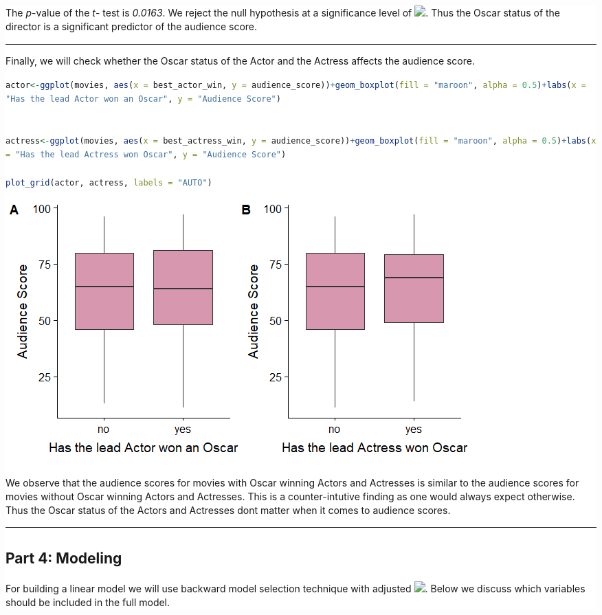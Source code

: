 The *p*-value of the *t*- test is *0.0163*. We reject the null hypothesis at a significance level of ![](http://www.sciweavers.org/upload/Tex2Img_1540384058/render.png). Thus the Oscar status of the director is a significant predictor of the audience score.

***

Finally, we will check whether the Oscar status of the Actor and the Actress affects the audience score. 


```r
actor<-ggplot(movies, aes(x = best_actor_win, y = audience_score))+geom_boxplot(fill = "maroon", alpha = 0.5)+labs(x = "Has the lead Actor won an Oscar", y = "Audience Score")


actress<-ggplot(movies, aes(x = best_actress_win, y = audience_score))+geom_boxplot(fill = "maroon", alpha = 0.5)+labs(x = "Has the lead Actress won Oscar", y = "Audience Score")

plot_grid(actor, actress, labels = "AUTO")
```

![](reg_model_project_files/unnamed-chunk-12-1.png)

We observe that the audience scores for movies with Oscar winning Actors and Actresses is similar to the audience scores for movies without Oscar winning Actors and Actresses. This is a counter-intutive finding as one would always expect otherwise. Thus the Oscar status of the Actors and Actresses dont matter when it comes to audience scores.



* * *

## Part 4: Modeling

For building a linear model we will use backward model selection technique with adjusted ![](http://www.sciweavers.org/upload/Tex2Img_1540384090/render.png). Below we discuss which variables should be included in the full model.
